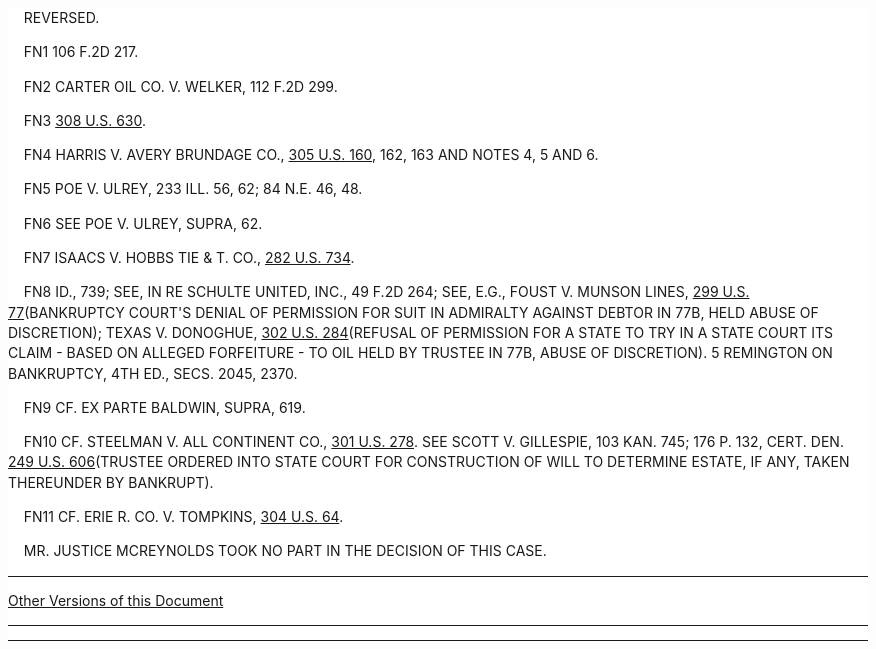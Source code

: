     REVERSED.

    FN1  106 F.2D 217.

    FN2  CARTER OIL CO. V. WELKER, 112 F.2D 299.

    FN3  [308 U.S. 630][/us/courts/scotus/usReporter/308/630].

    FN4  HARRIS V. AVERY BRUNDAGE CO., [305 U.S. 160][/us/courts/scotus/usReporter/305/160], 162, 163 AND NOTES 4, 5 AND 6.

    FN5  POE V. ULREY, 233 ILL. 56, 62; 84 N.E. 46, 48.

    FN6  SEE POE V. ULREY, SUPRA, 62.

    FN7  ISAACS V. HOBBS TIE & T. CO., [282 U.S. 734][/us/courts/scotus/usReporter/282/734].

    FN8  ID., 739; SEE, IN RE SCHULTE UNITED, INC., 49 F.2D 264; SEE, E.G., FOUST V. MUNSON LINES, [299 U.S. 77][/us/courts/scotus/usReporter/299/77](BANKRUPTCY COURT'S DENIAL OF PERMISSION FOR SUIT IN ADMIRALTY AGAINST DEBTOR IN 77B, HELD ABUSE OF DISCRETION); TEXAS V. DONOGHUE, [302 U.S. 284][/us/courts/scotus/usReporter/302/284](REFUSAL OF PERMISSION FOR A STATE TO TRY IN A STATE COURT ITS CLAIM - BASED ON ALLEGED FORFEITURE - TO OIL HELD BY TRUSTEE IN 77B, ABUSE OF DISCRETION).  5 REMINGTON ON BANKRUPTCY, 4TH ED., SECS. 2045, 2370.

    FN9  CF. EX PARTE BALDWIN, SUPRA, 619.

    FN10  CF. STEELMAN V. ALL CONTINENT CO., [301 U.S. 278][/us/courts/scotus/usReporter/301/278].  SEE SCOTT V. GILLESPIE, 103 KAN. 745; 176 P. 132, CERT. DEN.  [249 U.S. 606][/us/courts/scotus/usReporter/249/606](TRUSTEE ORDERED INTO STATE COURT FOR CONSTRUCTION OF WILL TO DETERMINE ESTATE, IF ANY, TAKEN THEREUNDER BY BANKRUPT).

    FN11  CF. ERIE R. CO. V. TOMPKINS, [304 U.S. 64][/us/courts/scotus/usReporter/304/64].

    MR. JUSTICE MCREYNOLDS TOOK NO PART IN THE DECISION OF THIS CASE.

----------

[Other Versions of this Document](https://publicdocs.github.io/go/links?ns=uslm-x&ref=%2Fus%2Fcourts%2Fscotus%2FusReporter%2F309%2F478)

----------
----------

[/us/courts/scotus/usReporter/309/478]: https://publicdocs.github.io/go/links?ns=uslm-x&ref=%2Fus%2Fcourts%2Fscotus%2FusReporter%2F309%2F478
[/us/courts/scotus/usReporter/308/630]: https://publicdocs.github.io/go/links?ns=uslm-x&ref=%2Fus%2Fcourts%2Fscotus%2FusReporter%2F308%2F630
[/us/usc/t11/s205]: https://publicdocs.github.io/go/links?ns=uslm&ref=%2Fus%2Fusc%2Ft11%2Fs205
[/us/courts/scotus/usReporter/291/610]: https://publicdocs.github.io/go/links?ns=uslm-x&ref=%2Fus%2Fcourts%2Fscotus%2FusReporter%2F291%2F610
[/us/courts/scotus/usReporter/301/278]: https://publicdocs.github.io/go/links?ns=uslm-x&ref=%2Fus%2Fcourts%2Fscotus%2FusReporter%2F301%2F278
[/us/courts/scotus/usReporter/308/630]: https://publicdocs.github.io/go/links?ns=uslm-x&ref=%2Fus%2Fcourts%2Fscotus%2FusReporter%2F308%2F630
[/us/courts/scotus/usReporter/305/160]: https://publicdocs.github.io/go/links?ns=uslm-x&ref=%2Fus%2Fcourts%2Fscotus%2FusReporter%2F305%2F160
[/us/courts/scotus/usReporter/282/734]: https://publicdocs.github.io/go/links?ns=uslm-x&ref=%2Fus%2Fcourts%2Fscotus%2FusReporter%2F282%2F734
[/us/courts/scotus/usReporter/299/77]: https://publicdocs.github.io/go/links?ns=uslm-x&ref=%2Fus%2Fcourts%2Fscotus%2FusReporter%2F299%2F77
[/us/courts/scotus/usReporter/302/284]: https://publicdocs.github.io/go/links?ns=uslm-x&ref=%2Fus%2Fcourts%2Fscotus%2FusReporter%2F302%2F284
[/us/courts/scotus/usReporter/301/278]: https://publicdocs.github.io/go/links?ns=uslm-x&ref=%2Fus%2Fcourts%2Fscotus%2FusReporter%2F301%2F278
[/us/courts/scotus/usReporter/249/606]: https://publicdocs.github.io/go/links?ns=uslm-x&ref=%2Fus%2Fcourts%2Fscotus%2FusReporter%2F249%2F606
[/us/courts/scotus/usReporter/304/64]: https://publicdocs.github.io/go/links?ns=uslm-x&ref=%2Fus%2Fcourts%2Fscotus%2FusReporter%2F304%2F64



